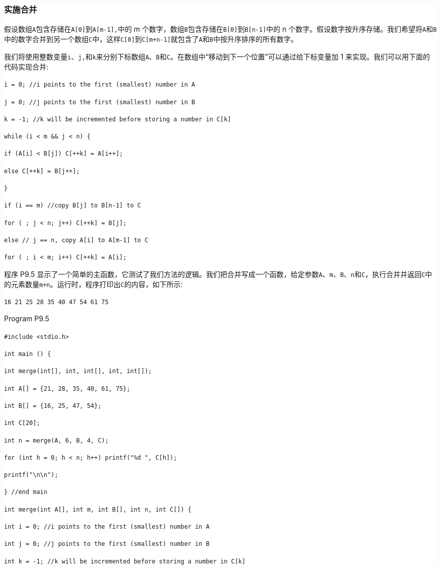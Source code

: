 ### 实施合并

假设数组`A`包含存储在`A[0]`到`A[m-1],`中的 m 个数字，数组`B`包含存储在`B[0]`到`B[n-1]`中的 n 个数字。假设数字按升序存储。我们希望将`A`和`B`中的数字合并到另一个数组`C`中，这样`C[0]`到`C[m+n-1]`就包含了`A`和`B`中按升序排序的所有数字。

我们将使用整数变量`i`、`j,`和`k`来分别下标数组`A`、`B`和`C`。在数组中“移动到下一个位置”可以通过给下标变量加 1 来实现。我们可以用下面的代码实现合并:

`i = 0; //i points to the first (smallest) number in A`

`j = 0; //j points to the first (smallest) number in B`

`k = -1; //k will be incremented before storing a number in C[k]`

`while (i < m && j < n) {`

`if (A[i] < B[j]) C[++k] = A[i++];`

`else C[++k] = B[j++];`

`}`

`if (i == m) //copy B[j] to B[n-1] to C`

`for ( ; j < n; j++) C[++k] = B[j];`

`else // j == n, copy A[i] to A[m-1] to C`

`for ( ; i < m; i++) C[++k] = A[i];`

程序 P9.5 显示了一个简单的主函数，它测试了我们方法的逻辑。我们把合并写成一个函数，给定参数`A`、`m`、`B`、`n`和`C`，执行合并并返回`C`中的元素数量`m+n`。运行时，程序打印出`C`的内容，如下所示:

`16 21 25 28 35 40 47 54 61 75`

Program P9.5

`#include <stdio.h>`

`int main () {`

`int merge(int[], int, int[], int, int[]);`

`int A[] = {21, 28, 35, 40, 61, 75};`

`int B[] = {16, 25, 47, 54};`

`int C[20];`

`int n = merge(A, 6, B, 4, C);`

`for (int h = 0; h < n; h++) printf("%d ", C[h]);`

`printf("\n\n");`

`} //end main`

`int merge(int A[], int m, int B[], int n, int C[]) {`

`int i = 0; //i points to the first (smallest) number in A`

`int j = 0; //j points to the first (smallest) number in B`

`int k = -1; //k will be incremented before storing a number in C[k]`
